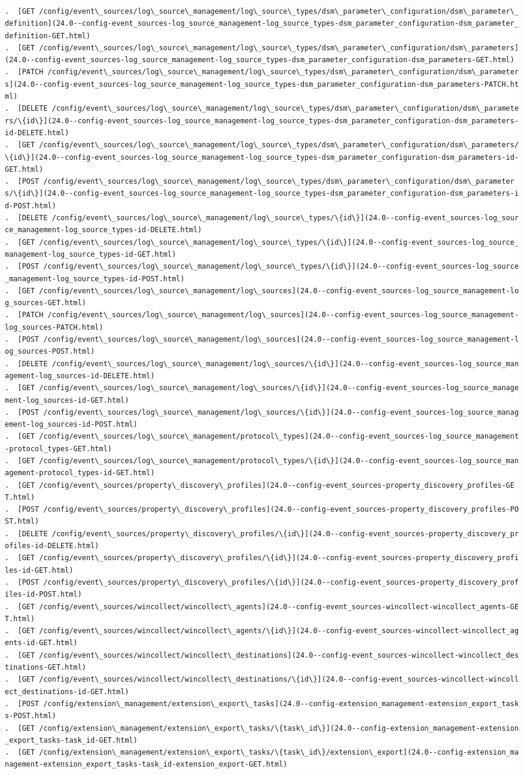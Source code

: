     .  [GET /config/event\_sources/log\_source\_management/log\_source\_types/dsm\_parameter\_configuration/dsm\_parameter\_definition](24.0--config-event_sources-log_source_management-log_source_types-dsm_parameter_configuration-dsm_parameter_definition-GET.html)
    .  [GET /config/event\_sources/log\_source\_management/log\_source\_types/dsm\_parameter\_configuration/dsm\_parameters](24.0--config-event_sources-log_source_management-log_source_types-dsm_parameter_configuration-dsm_parameters-GET.html)
    .  [PATCH /config/event\_sources/log\_source\_management/log\_source\_types/dsm\_parameter\_configuration/dsm\_parameters](24.0--config-event_sources-log_source_management-log_source_types-dsm_parameter_configuration-dsm_parameters-PATCH.html)
    .  [DELETE /config/event\_sources/log\_source\_management/log\_source\_types/dsm\_parameter\_configuration/dsm\_parameters/\{id\}](24.0--config-event_sources-log_source_management-log_source_types-dsm_parameter_configuration-dsm_parameters-id-DELETE.html)
    .  [GET /config/event\_sources/log\_source\_management/log\_source\_types/dsm\_parameter\_configuration/dsm\_parameters/\{id\}](24.0--config-event_sources-log_source_management-log_source_types-dsm_parameter_configuration-dsm_parameters-id-GET.html)
    .  [POST /config/event\_sources/log\_source\_management/log\_source\_types/dsm\_parameter\_configuration/dsm\_parameters/\{id\}](24.0--config-event_sources-log_source_management-log_source_types-dsm_parameter_configuration-dsm_parameters-id-POST.html)
    .  [DELETE /config/event\_sources/log\_source\_management/log\_source\_types/\{id\}](24.0--config-event_sources-log_source_management-log_source_types-id-DELETE.html)
    .  [GET /config/event\_sources/log\_source\_management/log\_source\_types/\{id\}](24.0--config-event_sources-log_source_management-log_source_types-id-GET.html)
    .  [POST /config/event\_sources/log\_source\_management/log\_source\_types/\{id\}](24.0--config-event_sources-log_source_management-log_source_types-id-POST.html)
    .  [GET /config/event\_sources/log\_source\_management/log\_sources](24.0--config-event_sources-log_source_management-log_sources-GET.html)
    .  [PATCH /config/event\_sources/log\_source\_management/log\_sources](24.0--config-event_sources-log_source_management-log_sources-PATCH.html)
    .  [POST /config/event\_sources/log\_source\_management/log\_sources](24.0--config-event_sources-log_source_management-log_sources-POST.html)
    .  [DELETE /config/event\_sources/log\_source\_management/log\_sources/\{id\}](24.0--config-event_sources-log_source_management-log_sources-id-DELETE.html)
    .  [GET /config/event\_sources/log\_source\_management/log\_sources/\{id\}](24.0--config-event_sources-log_source_management-log_sources-id-GET.html)
    .  [POST /config/event\_sources/log\_source\_management/log\_sources/\{id\}](24.0--config-event_sources-log_source_management-log_sources-id-POST.html)
    .  [GET /config/event\_sources/log\_source\_management/protocol\_types](24.0--config-event_sources-log_source_management-protocol_types-GET.html)
    .  [GET /config/event\_sources/log\_source\_management/protocol\_types/\{id\}](24.0--config-event_sources-log_source_management-protocol_types-id-GET.html)
    .  [GET /config/event\_sources/property\_discovery\_profiles](24.0--config-event_sources-property_discovery_profiles-GET.html)
    .  [POST /config/event\_sources/property\_discovery\_profiles](24.0--config-event_sources-property_discovery_profiles-POST.html)
    .  [DELETE /config/event\_sources/property\_discovery\_profiles/\{id\}](24.0--config-event_sources-property_discovery_profiles-id-DELETE.html)
    .  [GET /config/event\_sources/property\_discovery\_profiles/\{id\}](24.0--config-event_sources-property_discovery_profiles-id-GET.html)
    .  [POST /config/event\_sources/property\_discovery\_profiles/\{id\}](24.0--config-event_sources-property_discovery_profiles-id-POST.html)
    .  [GET /config/event\_sources/wincollect/wincollect\_agents](24.0--config-event_sources-wincollect-wincollect_agents-GET.html)
    .  [GET /config/event\_sources/wincollect/wincollect\_agents/\{id\}](24.0--config-event_sources-wincollect-wincollect_agents-id-GET.html)
    .  [GET /config/event\_sources/wincollect/wincollect\_destinations](24.0--config-event_sources-wincollect-wincollect_destinations-GET.html)
    .  [GET /config/event\_sources/wincollect/wincollect\_destinations/\{id\}](24.0--config-event_sources-wincollect-wincollect_destinations-id-GET.html)
    .  [POST /config/extension\_management/extension\_export\_tasks](24.0--config-extension_management-extension_export_tasks-POST.html)
    .  [GET /config/extension\_management/extension\_export\_tasks/\{task\_id\}](24.0--config-extension_management-extension_export_tasks-task_id-GET.html)
    .  [GET /config/extension\_management/extension\_export\_tasks/\{task\_id\}/extension\_export](24.0--config-extension_management-extension_export_tasks-task_id-extension_export-GET.html)